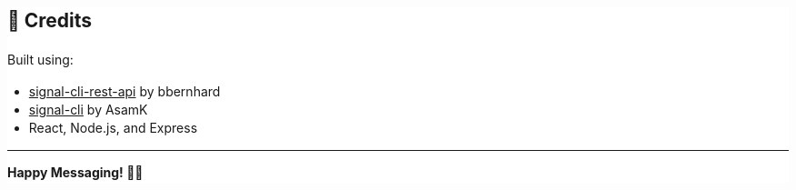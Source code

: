 ## 🎉 Credits

Built using:
- [signal-cli-rest-api](https://github.com/bbernhard/signal-cli-rest-api) by bbernhard
- [signal-cli](https://github.com/AsamK/signal-cli) by AsamK
- React, Node.js, and Express

---

**Happy Messaging! 📱✨**

